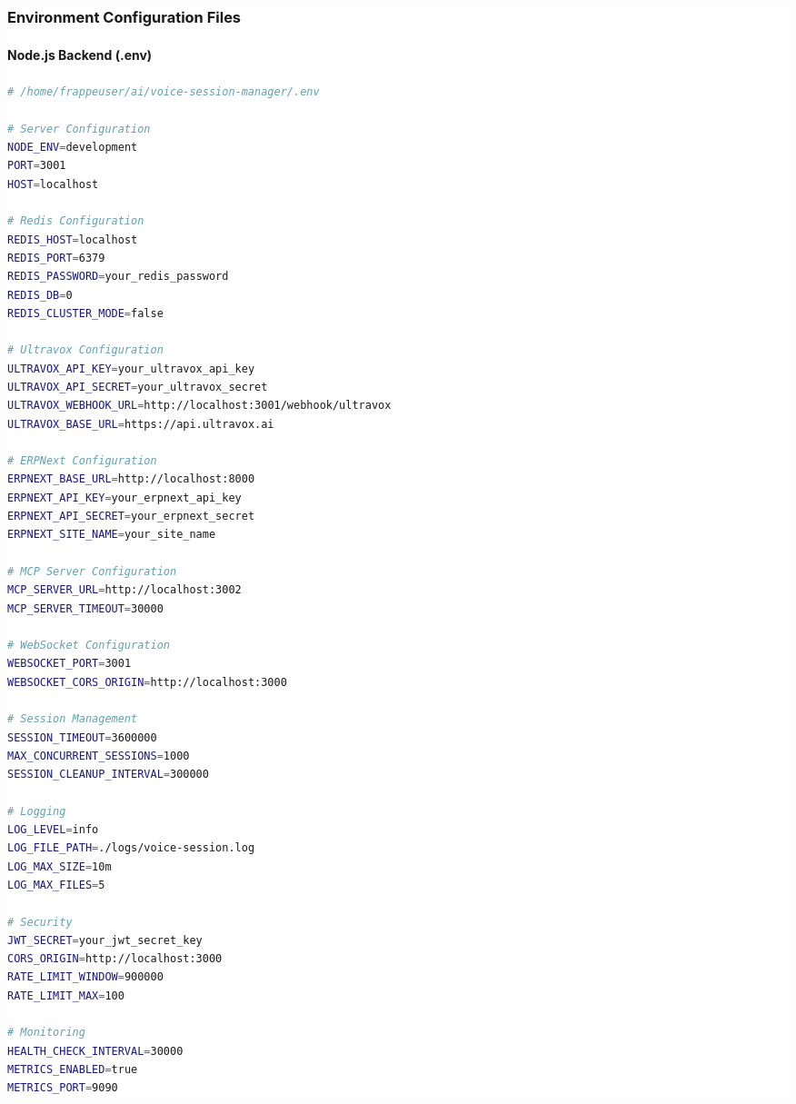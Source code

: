 ### **Environment Configuration Files**

#### **Node.js Backend (.env)**
```bash
# /home/frappeuser/ai/voice-session-manager/.env

# Server Configuration
NODE_ENV=development
PORT=3001
HOST=localhost

# Redis Configuration
REDIS_HOST=localhost
REDIS_PORT=6379
REDIS_PASSWORD=your_redis_password
REDIS_DB=0
REDIS_CLUSTER_MODE=false

# Ultravox Configuration
ULTRAVOX_API_KEY=your_ultravox_api_key
ULTRAVOX_API_SECRET=your_ultravox_secret
ULTRAVOX_WEBHOOK_URL=http://localhost:3001/webhook/ultravox
ULTRAVOX_BASE_URL=https://api.ultravox.ai

# ERPNext Configuration
ERPNEXT_BASE_URL=http://localhost:8000
ERPNEXT_API_KEY=your_erpnext_api_key
ERPNEXT_API_SECRET=your_erpnext_secret
ERPNEXT_SITE_NAME=your_site_name

# MCP Server Configuration
MCP_SERVER_URL=http://localhost:3002
MCP_SERVER_TIMEOUT=30000

# WebSocket Configuration
WEBSOCKET_PORT=3001
WEBSOCKET_CORS_ORIGIN=http://localhost:3000

# Session Management
SESSION_TIMEOUT=3600000
MAX_CONCURRENT_SESSIONS=1000
SESSION_CLEANUP_INTERVAL=300000

# Logging
LOG_LEVEL=info
LOG_FILE_PATH=./logs/voice-session.log
LOG_MAX_SIZE=10m
LOG_MAX_FILES=5

# Security
JWT_SECRET=your_jwt_secret_key
CORS_ORIGIN=http://localhost:3000
RATE_LIMIT_WINDOW=900000
RATE_LIMIT_MAX=100

# Monitoring
HEALTH_CHECK_INTERVAL=30000
METRICS_ENABLED=true
METRICS_PORT=9090
```

